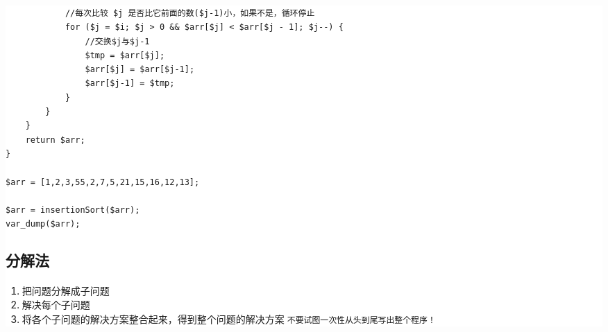 ```
            //每次比较 $j 是否比它前面的数($j-1)小，如果不是，循环停止
            for ($j = $i; $j > 0 && $arr[$j] < $arr[$j - 1]; $j--) {
                //交换$j与$j-1
                $tmp = $arr[$j];
                $arr[$j] = $arr[$j-1];
                $arr[$j-1] = $tmp;
            }
        }
    }
    return $arr;
}

$arr = [1,2,3,55,2,7,5,21,15,16,12,13];

$arr = insertionSort($arr);
var_dump($arr);
```
## 分解法
1. 把问题分解成子问题
2. 解决每个子问题
3. 将各个子问题的解决方案整合起来，得到整个问题的解决方案
`不要试图一次性从头到尾写出整个程序！`
